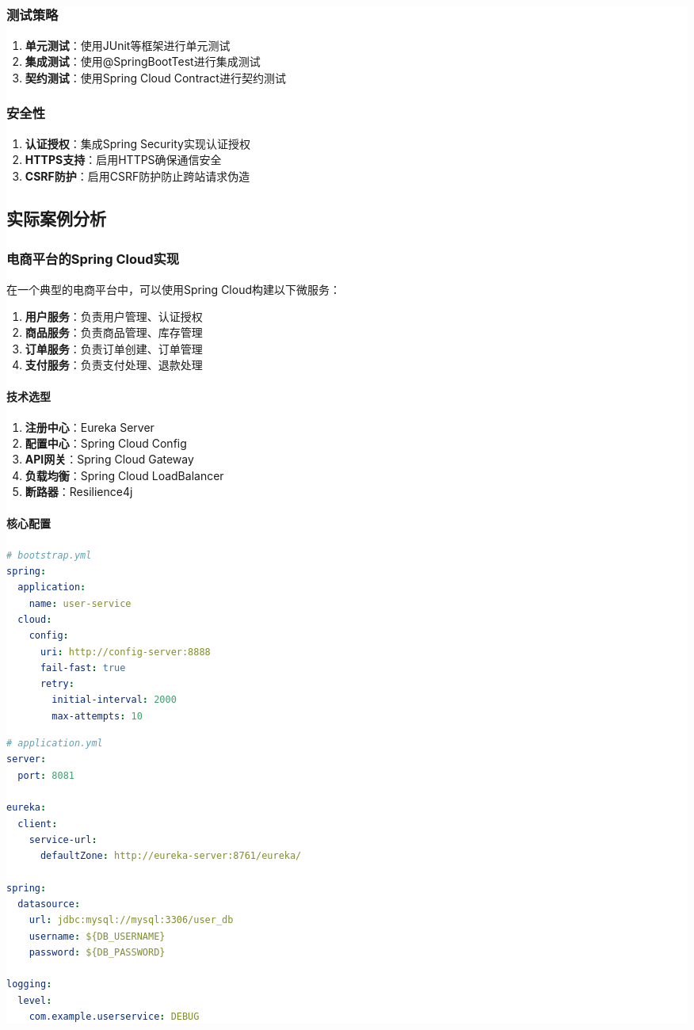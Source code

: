 ### 测试策略

1. **单元测试**：使用JUnit等框架进行单元测试
2. **集成测试**：使用@SpringBootTest进行集成测试
3. **契约测试**：使用Spring Cloud Contract进行契约测试

### 安全性

1. **认证授权**：集成Spring Security实现认证授权
2. **HTTPS支持**：启用HTTPS确保通信安全
3. **CSRF防护**：启用CSRF防护防止跨站请求伪造

## 实际案例分析

### 电商平台的Spring Cloud实现

在一个典型的电商平台中，可以使用Spring Cloud构建以下微服务：

1. **用户服务**：负责用户管理、认证授权
2. **商品服务**：负责商品管理、库存管理
3. **订单服务**：负责订单创建、订单管理
4. **支付服务**：负责支付处理、退款处理

#### 技术选型

1. **注册中心**：Eureka Server
2. **配置中心**：Spring Cloud Config
3. **API网关**：Spring Cloud Gateway
4. **负载均衡**：Spring Cloud LoadBalancer
5. **断路器**：Resilience4j

#### 核心配置

```yaml
# bootstrap.yml
spring:
  application:
    name: user-service
  cloud:
    config:
      uri: http://config-server:8888
      fail-fast: true
      retry:
        initial-interval: 2000
        max-attempts: 10
```

```yaml
# application.yml
server:
  port: 8081

eureka:
  client:
    service-url:
      defaultZone: http://eureka-server:8761/eureka/
      
spring:
  datasource:
    url: jdbc:mysql://mysql:3306/user_db
    username: ${DB_USERNAME}
    password: ${DB_PASSWORD}
    
logging:
  level:
    com.example.userservice: DEBUG
```